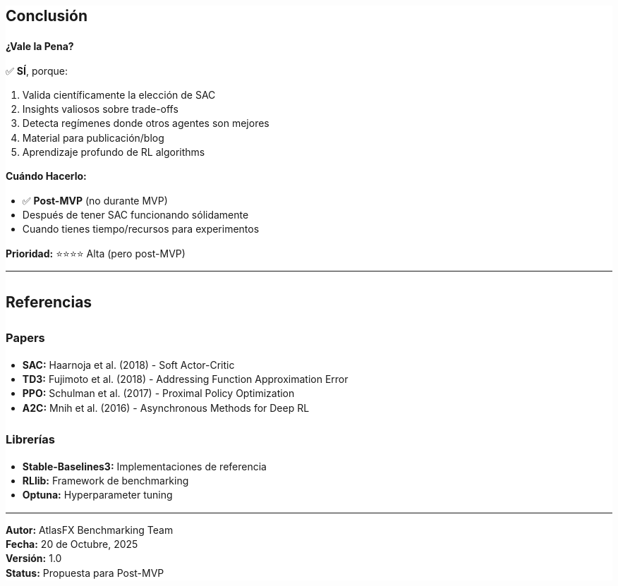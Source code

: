 
## Conclusión

**¿Vale la Pena?**

✅ **SÍ**, porque:
1. Valida científicamente la elección de SAC
2. Insights valiosos sobre trade-offs
3. Detecta regímenes donde otros agentes son mejores
4. Material para publicación/blog
5. Aprendizaje profundo de RL algorithms

**Cuándo Hacerlo:**
- ✅ **Post-MVP** (no durante MVP)
- Después de tener SAC funcionando sólidamente
- Cuando tienes tiempo/recursos para experimentos

**Prioridad:** ⭐⭐⭐⭐ Alta (pero post-MVP)

---

## Referencias

### Papers
- **SAC:** Haarnoja et al. (2018) - Soft Actor-Critic
- **TD3:** Fujimoto et al. (2018) - Addressing Function Approximation Error
- **PPO:** Schulman et al. (2017) - Proximal Policy Optimization
- **A2C:** Mnih et al. (2016) - Asynchronous Methods for Deep RL

### Librerías
- **Stable-Baselines3:** Implementaciones de referencia
- **RLlib:** Framework de benchmarking
- **Optuna:** Hyperparameter tuning

---

**Autor:** AtlasFX Benchmarking Team  
**Fecha:** 20 de Octubre, 2025  
**Versión:** 1.0  
**Status:** Propuesta para Post-MVP
